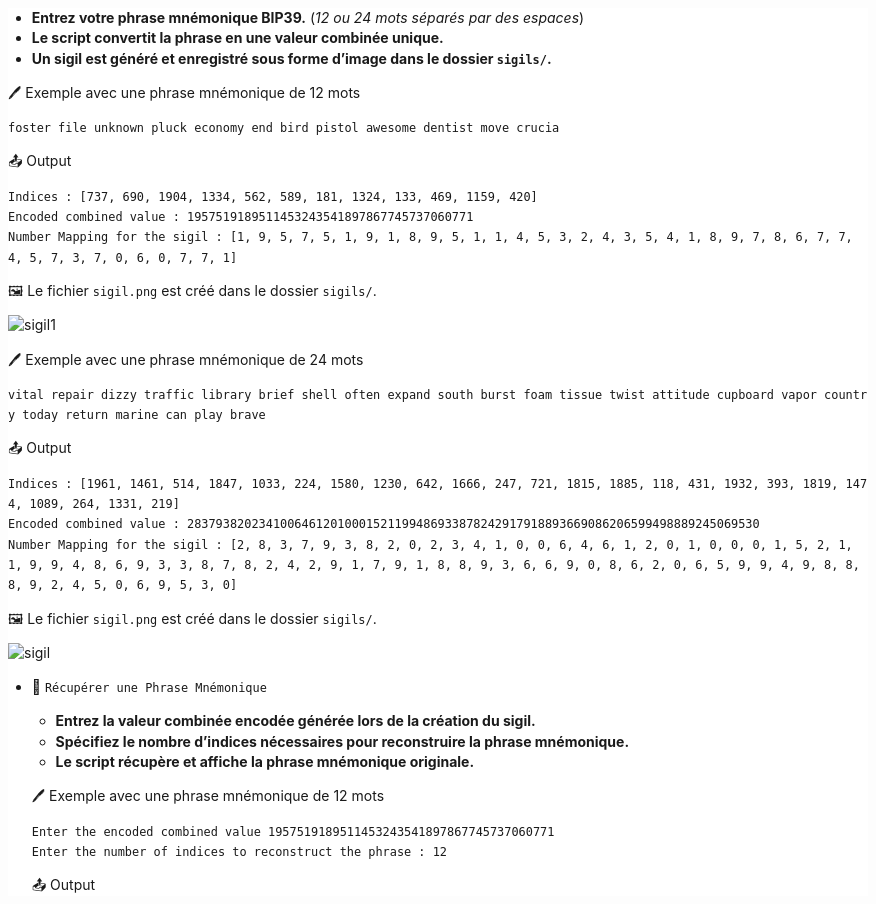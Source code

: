   - **Entrez votre phrase mnémonique BIP39.** (_12 ou 24 mots séparés par des espaces_)
  - **Le script convertit la phrase en une valeur combinée unique.**
  - **Un sigil est généré et enregistré sous forme d’image dans le dossier `sigils/`.**

  🖊️ Exemple avec une phrase mnémonique de 12 mots

  ```bash
  foster file unknown pluck economy end bird pistol awesome dentist move crucia
  ```

  📤 Output

  ```bash
  Indices : [737, 690, 1904, 1334, 562, 589, 181, 1324, 133, 469, 1159, 420]
  Encoded combined value : 1957519189511453243541897867745737060771
  Number Mapping for the sigil : [1, 9, 5, 7, 5, 1, 9, 1, 8, 9, 5, 1, 1, 4, 5, 3, 2, 4, 3, 5, 4, 1, 8, 9, 7, 8, 6, 7, 7, 4, 5, 7, 3, 7, 0, 6, 0, 7, 7, 1]
  ```

  🖼️ Le fichier `sigil.png` est créé dans le dossier `sigils/`.

  ![sigil1](https://github.com/user-attachments/assets/ca614002-9649-4b74-8114-8830c954b582)

  🖊️ Exemple avec une phrase mnémonique de 24 mots

  ```bash
  vital repair dizzy traffic library brief shell often expand south burst foam tissue twist attitude cupboard vapor country today return marine can play brave
  ```

  📤 Output

  ```bash
  Indices : [1961, 1461, 514, 1847, 1033, 224, 1580, 1230, 642, 1666, 247, 721, 1815, 1885, 118, 431, 1932, 393, 1819, 1474, 1089, 264, 1331, 219]
  Encoded combined value : 28379382023410064612010001521199486933878242917918893669086206599498889245069530
  Number Mapping for the sigil : [2, 8, 3, 7, 9, 3, 8, 2, 0, 2, 3, 4, 1, 0, 0, 6, 4, 6, 1, 2, 0, 1, 0, 0, 0, 1, 5, 2, 1, 1, 9, 9, 4, 8, 6, 9, 3, 3, 8, 7, 8, 2, 4, 2, 9, 1, 7, 9, 1, 8, 8, 9, 3, 6, 6, 9, 0, 8, 6, 2, 0, 6, 5, 9, 9, 4, 9, 8, 8, 8, 9, 2, 4, 5, 0, 6, 9, 5, 3, 0]
  ```

  🖼️ Le fichier `sigil.png` est créé dans le dossier `sigils/`.

  ![sigil](https://github.com/user-attachments/assets/05ca90ff-da32-4618-8d06-a168437effa4)

- 🔹 `Récupérer une Phrase Mnémonique`

  - **Entrez la valeur combinée encodée générée lors de la création du sigil.**
  - **Spécifiez le nombre d’indices nécessaires pour reconstruire la phrase mnémonique.**
  - **Le script récupère et affiche la phrase mnémonique originale.**

  🖊️ Exemple avec une phrase mnémonique de 12 mots

  ```bash
  Enter the encoded combined value 1957519189511453243541897867745737060771
  Enter the number of indices to reconstruct the phrase : 12
  ```

  📤 Output
